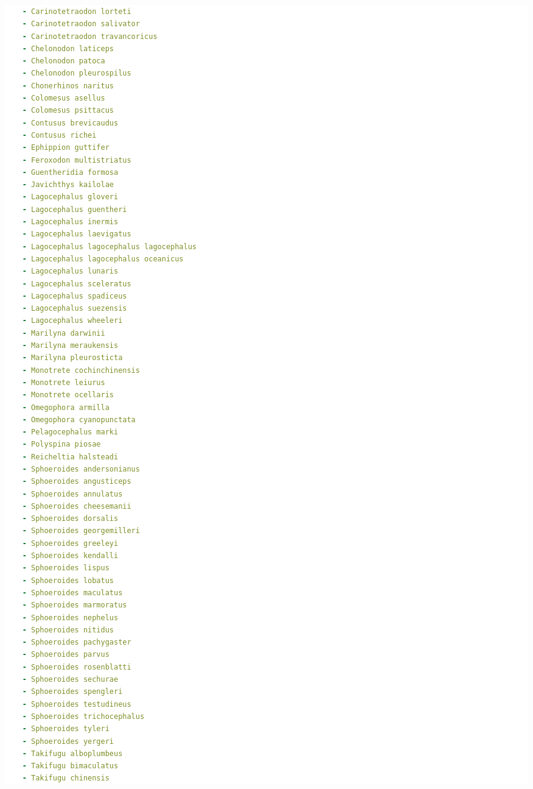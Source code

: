 ```yaml
    - Carinotetraodon lorteti
    - Carinotetraodon salivator
    - Carinotetraodon travancoricus
    - Chelonodon laticeps
    - Chelonodon patoca
    - Chelonodon pleurospilus
    - Chonerhinos naritus
    - Colomesus asellus
    - Colomesus psittacus
    - Contusus brevicaudus
    - Contusus richei
    - Ephippion guttifer
    - Feroxodon multistriatus
    - Guentheridia formosa
    - Javichthys kailolae
    - Lagocephalus gloveri
    - Lagocephalus guentheri
    - Lagocephalus inermis
    - Lagocephalus laevigatus
    - Lagocephalus lagocephalus lagocephalus
    - Lagocephalus lagocephalus oceanicus
    - Lagocephalus lunaris
    - Lagocephalus sceleratus
    - Lagocephalus spadiceus
    - Lagocephalus suezensis
    - Lagocephalus wheeleri
    - Marilyna darwinii
    - Marilyna meraukensis
    - Marilyna pleurosticta
    - Monotrete cochinchinensis
    - Monotrete leiurus
    - Monotrete ocellaris
    - Omegophora armilla
    - Omegophora cyanopunctata
    - Pelagocephalus marki
    - Polyspina piosae
    - Reicheltia halsteadi
    - Sphoeroides andersonianus
    - Sphoeroides angusticeps
    - Sphoeroides annulatus
    - Sphoeroides cheesemanii
    - Sphoeroides dorsalis
    - Sphoeroides georgemilleri
    - Sphoeroides greeleyi
    - Sphoeroides kendalli
    - Sphoeroides lispus
    - Sphoeroides lobatus
    - Sphoeroides maculatus
    - Sphoeroides marmoratus
    - Sphoeroides nephelus
    - Sphoeroides nitidus
    - Sphoeroides pachygaster
    - Sphoeroides parvus
    - Sphoeroides rosenblatti
    - Sphoeroides sechurae
    - Sphoeroides spengleri
    - Sphoeroides testudineus
    - Sphoeroides trichocephalus
    - Sphoeroides tyleri
    - Sphoeroides yergeri
    - Takifugu alboplumbeus
    - Takifugu bimaculatus
    - Takifugu chinensis
```
